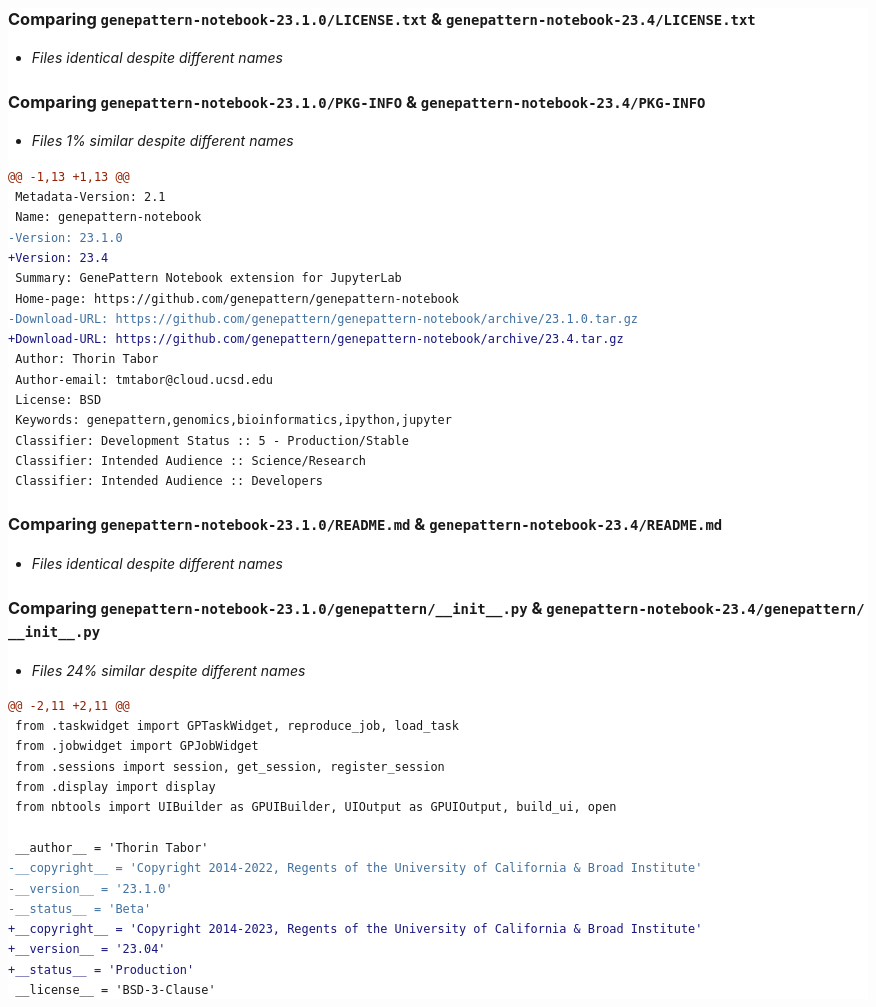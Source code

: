 ### Comparing `genepattern-notebook-23.1.0/LICENSE.txt` & `genepattern-notebook-23.4/LICENSE.txt`

 * *Files identical despite different names*

### Comparing `genepattern-notebook-23.1.0/PKG-INFO` & `genepattern-notebook-23.4/PKG-INFO`

 * *Files 1% similar despite different names*

```diff
@@ -1,13 +1,13 @@
 Metadata-Version: 2.1
 Name: genepattern-notebook
-Version: 23.1.0
+Version: 23.4
 Summary: GenePattern Notebook extension for JupyterLab
 Home-page: https://github.com/genepattern/genepattern-notebook
-Download-URL: https://github.com/genepattern/genepattern-notebook/archive/23.1.0.tar.gz
+Download-URL: https://github.com/genepattern/genepattern-notebook/archive/23.4.tar.gz
 Author: Thorin Tabor
 Author-email: tmtabor@cloud.ucsd.edu
 License: BSD
 Keywords: genepattern,genomics,bioinformatics,ipython,jupyter
 Classifier: Development Status :: 5 - Production/Stable
 Classifier: Intended Audience :: Science/Research
 Classifier: Intended Audience :: Developers
```

### Comparing `genepattern-notebook-23.1.0/README.md` & `genepattern-notebook-23.4/README.md`

 * *Files identical despite different names*

### Comparing `genepattern-notebook-23.1.0/genepattern/__init__.py` & `genepattern-notebook-23.4/genepattern/__init__.py`

 * *Files 24% similar despite different names*

```diff
@@ -2,11 +2,11 @@
 from .taskwidget import GPTaskWidget, reproduce_job, load_task
 from .jobwidget import GPJobWidget
 from .sessions import session, get_session, register_session
 from .display import display
 from nbtools import UIBuilder as GPUIBuilder, UIOutput as GPUIOutput, build_ui, open
 
 __author__ = 'Thorin Tabor'
-__copyright__ = 'Copyright 2014-2022, Regents of the University of California & Broad Institute'
-__version__ = '23.1.0'
-__status__ = 'Beta'
+__copyright__ = 'Copyright 2014-2023, Regents of the University of California & Broad Institute'
+__version__ = '23.04'
+__status__ = 'Production'
 __license__ = 'BSD-3-Clause'
```
